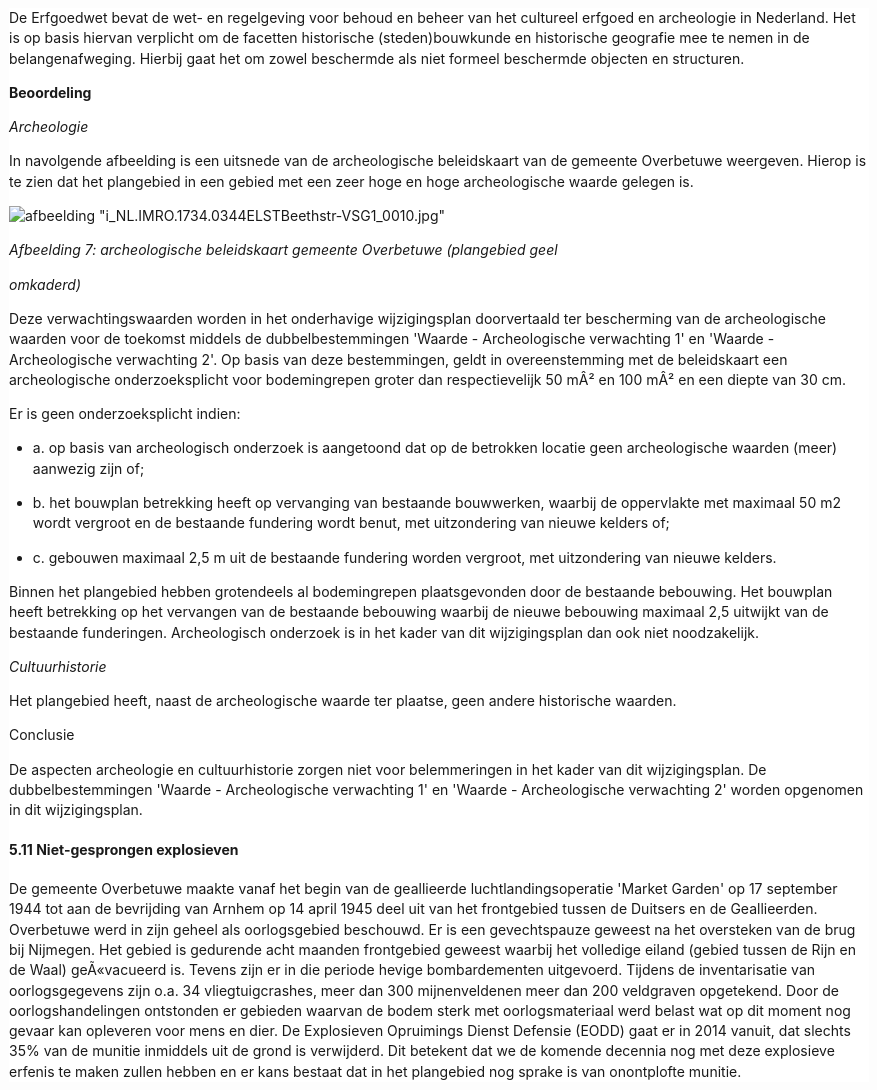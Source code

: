 De Erfgoedwet bevat de wet\- en regelgeving voor behoud en beheer van het cultureel erfgoed en archeologie in Nederland. Het is op basis hiervan verplicht om de facetten historische (steden)bouwkunde en historische geografie mee te nemen in de belangenafweging. Hierbij gaat het om zowel beschermde als niet formeel beschermde objecten en structuren.

**Beoordeling**

*Archeologie*

In navolgende afbeelding is een uitsnede van de archeologische beleidskaart van de gemeente Overbetuwe weergeven. Hierop is te zien dat het plangebied in een gebied met een zeer hoge en hoge archeologische waarde gelegen is.

![afbeelding "i_NL.IMRO.1734.0344ELSTBeethstr-VSG1_0010.jpg"](i_NL.IMRO.1734.0344ELSTBeethstr-VSG1_0010.jpg)

*Afbeelding 7: archeologische beleidskaart gemeente Overbetuwe (plangebied geel*

*omkaderd)*

Deze verwachtingswaarden worden in het onderhavige wijzigingsplan doorvertaald ter bescherming van de archeologische waarden voor de toekomst middels de dubbelbestemmingen 'Waarde \- Archeologische verwachting 1' en 'Waarde \- Archeologische verwachting 2'. Op basis van deze bestemmingen, geldt in overeenstemming met de beleidskaart een archeologische onderzoeksplicht voor bodemingrepen groter dan respectievelijk 50 mÂ² en 100 mÂ² en een diepte van 30 cm.

Er is geen onderzoeksplicht indien:

* a. op basis van archeologisch onderzoek is aangetoond dat op de betrokken locatie geen archeologische waarden (meer) aanwezig zijn of;

* b. het bouwplan betrekking heeft op vervanging van bestaande bouwwerken, waarbij de oppervlakte met maximaal 50 m2 wordt vergroot en de bestaande fundering wordt benut, met uitzondering van nieuwe kelders of;

* c. gebouwen maximaal 2,5 m uit de bestaande fundering worden vergroot, met uitzondering van nieuwe kelders.

Binnen het plangebied hebben grotendeels al bodemingrepen plaatsgevonden door de bestaande bebouwing. Het bouwplan heeft betrekking op het vervangen van de bestaande bebouwing waarbij de nieuwe bebouwing maximaal 2,5 uitwijkt van de bestaande funderingen. Archeologisch onderzoek is in het kader van dit wijzigingsplan dan ook niet noodzakelijk.

*Cultuurhistorie*

Het plangebied heeft, naast de archeologische waarde ter plaatse, geen andere historische waarden.

Conclusie

De aspecten archeologie en cultuurhistorie zorgen niet voor belemmeringen in het kader van dit wijzigingsplan. De dubbelbestemmingen 'Waarde \- Archeologische verwachting 1' en 'Waarde \- Archeologische verwachting 2' worden opgenomen in dit wijzigingsplan.

#### 5\.11 Niet\-gesprongen explosieven

De gemeente Overbetuwe maakte vanaf het begin van de geallieerde luchtlandingsoperatie 'Market Garden' op 17 september 1944 tot aan de bevrijding van Arnhem op 14 april 1945 deel uit van het frontgebied tussen de Duitsers en de Geallieerden. Overbetuwe werd in zijn geheel als oorlogsgebied beschouwd. Er is een gevechtspauze geweest na het oversteken van de brug bij Nijmegen. Het gebied is gedurende acht maanden frontgebied geweest waarbij het volledige eiland (gebied tussen de Rijn en de Waal) geÃ«vacueerd is. Tevens zijn er in die periode hevige bombardementen uitgevoerd. Tijdens de inventarisatie van oorlogsgegevens zijn o.a. 34 vliegtuigcrashes, meer dan 300 mijnenveldenen meer dan 200 veldgraven opgetekend. Door de oorlogshandelingen ontstonden er gebieden waarvan de bodem sterk met oorlogsmateriaal werd belast wat op dit moment nog gevaar kan opleveren voor mens en dier. De Explosieven Opruimings Dienst Defensie (EODD) gaat er in 2014 vanuit, dat slechts 35% van de munitie inmiddels uit de grond is verwijderd. Dit betekent dat we de komende decennia nog met deze explosieve erfenis te maken zullen hebben en er kans bestaat dat in het plangebied nog sprake is van onontplofte munitie.
